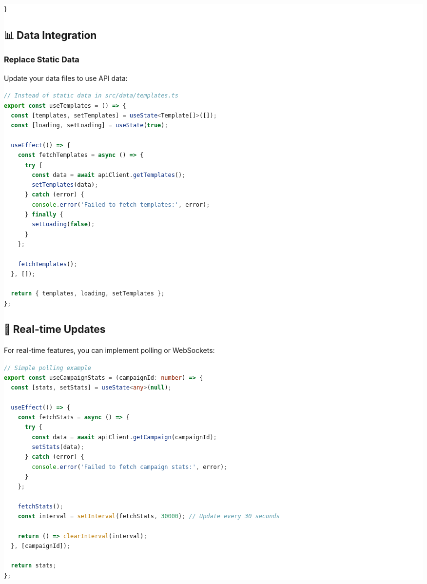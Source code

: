 ```typescript
}
```

## 📊 Data Integration

### Replace Static Data

Update your data files to use API data:

```typescript
// Instead of static data in src/data/templates.ts
export const useTemplates = () => {
  const [templates, setTemplates] = useState<Template[]>([]);
  const [loading, setLoading] = useState(true);

  useEffect(() => {
    const fetchTemplates = async () => {
      try {
        const data = await apiClient.getTemplates();
        setTemplates(data);
      } catch (error) {
        console.error('Failed to fetch templates:', error);
      } finally {
        setLoading(false);
      }
    };

    fetchTemplates();
  }, []);

  return { templates, loading, setTemplates };
};
```

## 🔄 Real-time Updates

For real-time features, you can implement polling or WebSockets:

```typescript
// Simple polling example
export const useCampaignStats = (campaignId: number) => {
  const [stats, setStats] = useState<any>(null);

  useEffect(() => {
    const fetchStats = async () => {
      try {
        const data = await apiClient.getCampaign(campaignId);
        setStats(data);
      } catch (error) {
        console.error('Failed to fetch campaign stats:', error);
      }
    };

    fetchStats();
    const interval = setInterval(fetchStats, 30000); // Update every 30 seconds

    return () => clearInterval(interval);
  }, [campaignId]);

  return stats;
};
```
